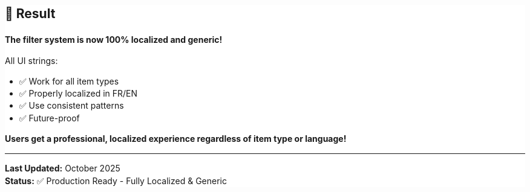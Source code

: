
## 🎉 Result

**The filter system is now 100% localized and generic!**

All UI strings:
- ✅ Work for all item types
- ✅ Properly localized in FR/EN
- ✅ Use consistent patterns
- ✅ Future-proof

**Users get a professional, localized experience regardless of item type or language!**

---

**Last Updated:** October 2025  
**Status:** ✅ Production Ready - Fully Localized & Generic
